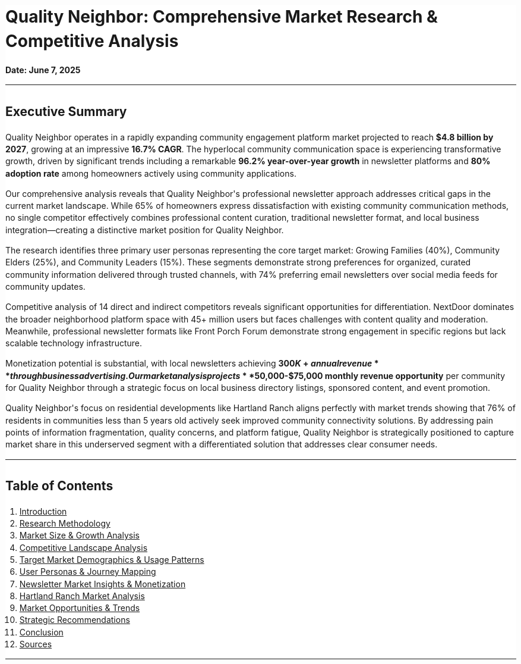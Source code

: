 # Quality Neighbor: Comprehensive Market Research & Competitive Analysis

**Date: June 7, 2025**

---

## Executive Summary

Quality Neighbor operates in a rapidly expanding community engagement platform market projected to reach **$4.8 billion by 2027**, growing at an impressive **16.7% CAGR**. The hyperlocal community communication space is experiencing transformative growth, driven by significant trends including a remarkable **96.2% year-over-year growth** in newsletter platforms and **80% adoption rate** among homeowners actively using community applications.

Our comprehensive analysis reveals that Quality Neighbor's professional newsletter approach addresses critical gaps in the current market landscape. While 65% of homeowners express dissatisfaction with existing community communication methods, no single competitor effectively combines professional content curation, traditional newsletter format, and local business integration—creating a distinctive market position for Quality Neighbor.

The research identifies three primary user personas representing the core target market: Growing Families (40%), Community Elders (25%), and Community Leaders (15%). These segments demonstrate strong preferences for organized, curated community information delivered through trusted channels, with 74% preferring email newsletters over social media feeds for community updates.

Competitive analysis of 14 direct and indirect competitors reveals significant opportunities for differentiation. NextDoor dominates the broader neighborhood platform space with 45+ million users but faces challenges with content quality and moderation. Meanwhile, professional newsletter formats like Front Porch Forum demonstrate strong engagement in specific regions but lack scalable technology infrastructure.

Monetization potential is substantial, with local newsletters achieving **$300K+ annual revenue** through business advertising. Our market analysis projects **$50,000-$75,000 monthly revenue opportunity** per community for Quality Neighbor through a strategic focus on local business directory listings, sponsored content, and event promotion.

Quality Neighbor's focus on residential developments like Hartland Ranch aligns perfectly with market trends showing that 76% of residents in communities less than 5 years old actively seek improved community connectivity solutions. By addressing pain points of information fragmentation, quality concerns, and platform fatigue, Quality Neighbor is strategically positioned to capture market share in this underserved segment with a differentiated solution that addresses clear consumer needs.

---

## Table of Contents

1. [Introduction](#introduction)
2. [Research Methodology](#research-methodology)
3. [Market Size & Growth Analysis](#market-size--growth-analysis)
4. [Competitive Landscape Analysis](#competitive-landscape-analysis)
5. [Target Market Demographics & Usage Patterns](#target-market-demographics--usage-patterns)
6. [User Personas & Journey Mapping](#user-personas--journey-mapping)
7. [Newsletter Market Insights & Monetization](#newsletter-market-insights--monetization)
8. [Hartland Ranch Market Analysis](#hartland-ranch-market-analysis)
9. [Market Opportunities & Trends](#market-opportunities--trends)
10. [Strategic Recommendations](#strategic-recommendations)
11. [Conclusion](#conclusion)
12. [Sources](#sources)

---